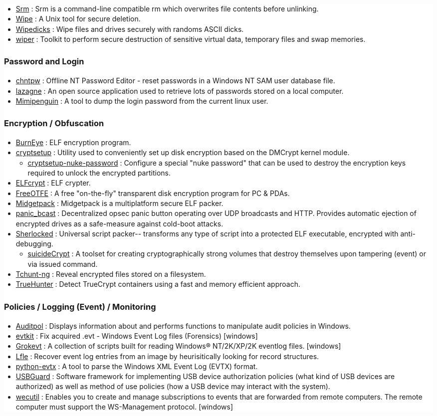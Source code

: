 - [Srm](https://sourceforge.net/projects/srm/) : Srm is a command-line compatible rm which overwrites file contents before unlinking.
- [Wipe](https://github.com/berke/wipe) : A Unix tool for secure deletion.
- [Wipedicks](https://github.com/Drewsif/wipedicks) : Wipe files and drives securely with randoms ASCII dicks.
- [wiper](https://github.com/r3nt0n/wiper) : Toolkit to perform secure destruction of sensitive virtual data, temporary files and swap memories.

### Password and Login

- [chntpw](https://doc.ubuntu-fr.org/tutoriel/chntpw) : Offline NT Password Editor - reset passwords in a Windows NT SAM user database file.
- [lazagne](https://github.com/AlessandroZ/LaZagne) : An open source application used to retrieve lots of passwords stored on a local computer.
- [Mimipenguin](https://github.com/huntergregal/mimipenguin) : A tool to dump the login password from the current linux user.

### Encryption / Obfuscation

- [BurnEye](https://github.com/packz/binary-encryption/tree/master/binary-encryption/burneye-stripped) : ELF encryption program.
- [cryptsetup](https://gitlab.com/cryptsetup/cryptsetup) : Utility used to conveniently set up disk encryption based
on the DMCrypt kernel module.
  - [cryptsetup-nuke-password](https://salsa.debian.org/pkg-security-team/cryptsetup-nuke-password) : Configure a special "nuke password" that
    can be used to destroy the encryption keys required to unlock the encrypted partitions.
- [ELFcrypt](https://github.com/droberson/ELFcrypt) : ELF crypter.
- [FreeOTFE](https://sourceforge.net/projects/freeotfe.mirror/) : A free "on-the-fly" transparent disk encryption program for PC & PDAs.
- [Midgetpack](https://github.com/arisada/midgetpack) : Midgetpack is a multiplatform secure ELF packer.
- [panic_bcast](https://github.com/niklasfemerstrand/panic_bcast) : Decentralized opsec panic button operating over UDP broadcasts and HTTP. Provides automatic ejection of encrypted drives as a safe-measure against cold-boot attacks.
- [Sherlocked](https://github.com/elfmaster/sherlocked) : Universal script packer-- transforms any type of script into a protected ELF executable, encrypted with anti-debugging.
  - [suicideCrypt](https://github.com/MonolithInd/suicideCrypt) : A toolset for creating cryptographically strong volumes that destroy themselves upon tampering (event) or via issued command.
- [Tchunt-ng](https://github.com/antagon/TCHunt-ng) : Reveal encrypted files stored on a filesystem.
- [TrueHunter](https://github.com/adoreste/truehunter) : Detect TrueCrypt containers using a fast and memory efficient approach.

### Policies / Logging (Event) / Monitoring

- [Auditpol](https://docs.microsoft.com/en-gb/windows-server/administration/windows-commands/auditpol) : Displays information about and performs functions to manipulate audit policies in Windows.
- [evtkit](https://github.com/yarox24/evtkit) : Fix acquired .evt - Windows Event Log files (Forensics) [windows]
- [Grokevt](https://github.com/ecbftw/grokevt) : A collection of scripts built for reading Windows® NT/2K/XP/2K eventlog files. [windows]
- [Lfle](https://github.com/williballenthin/LfLe) : Recover event log entries from an image by heurisitically looking for record structures.  
- [python-evtx](https://github.com/williballenthin/python-evtx) : A tool to parse the Windows XML Event Log (EVTX) format.
- [USBGuard](https://usbguard.github.io/) : Software framework for implementing USB device authorization policies (what kind of USB devices are authorized) as well as method of use policies (how a USB device may interact with the system).
- [wecutil](https://learn.microsoft.com/en-us/windows-server/administration/windows-commands/wecutil) : Enables you to create and manage subscriptions to events that are forwarded from remote computers. The remote computer must support the WS-Management protocol. [windows]